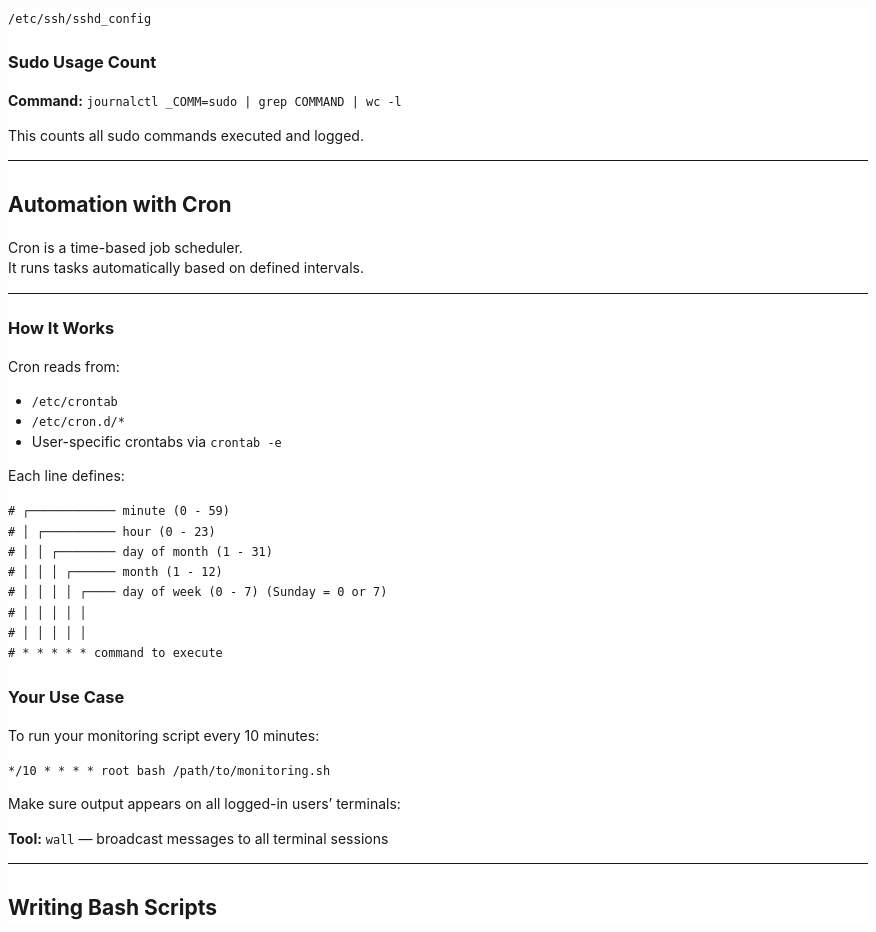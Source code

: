 ```/etc/ssh/sshd_config```
### Sudo Usage Count

**Command:**
```journalctl _COMM=sudo | grep COMMAND | wc -l```

This counts all sudo commands executed and logged.

---

## Automation with Cron

Cron is a time-based job scheduler.  
It runs tasks automatically based on defined intervals.

---

### How It Works

Cron reads from:
- ```/etc/crontab```
- ```/etc/cron.d/*```
- User-specific crontabs via ```crontab -e```

Each line defines:
```
# ┌──────────── minute (0 - 59)
# │ ┌────────── hour (0 - 23)
# │ │ ┌──────── day of month (1 - 31)
# │ │ │ ┌────── month (1 - 12)
# │ │ │ │ ┌──── day of week (0 - 7) (Sunday = 0 or 7)
# │ │ │ │ │
# │ │ │ │ │
# * * * * * command to execute
```

### Your Use Case

To run your monitoring script every 10 minutes:
```
*/10 * * * * root bash /path/to/monitoring.sh
```

Make sure output appears on all logged-in users’ terminals:

**Tool:**
```wall``` — broadcast messages to all terminal sessions

---

## Writing Bash Scripts

```